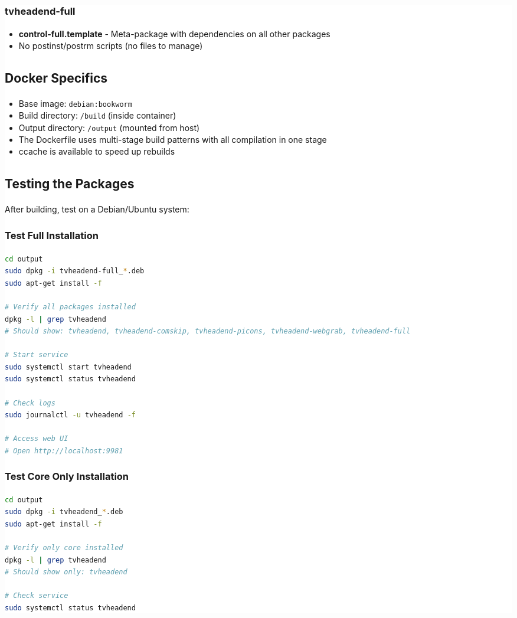 ### tvheadend-full
- **control-full.template** - Meta-package with dependencies on all other packages
- No postinst/postrm scripts (no files to manage)

## Docker Specifics

- Base image: `debian:bookworm`
- Build directory: `/build` (inside container)
- Output directory: `/output` (mounted from host)
- The Dockerfile uses multi-stage build patterns with all compilation in one stage
- ccache is available to speed up rebuilds

## Testing the Packages

After building, test on a Debian/Ubuntu system:

### Test Full Installation
```bash
cd output
sudo dpkg -i tvheadend-full_*.deb
sudo apt-get install -f

# Verify all packages installed
dpkg -l | grep tvheadend
# Should show: tvheadend, tvheadend-comskip, tvheadend-picons, tvheadend-webgrab, tvheadend-full

# Start service
sudo systemctl start tvheadend
sudo systemctl status tvheadend

# Check logs
sudo journalctl -u tvheadend -f

# Access web UI
# Open http://localhost:9981
```

### Test Core Only Installation
```bash
cd output
sudo dpkg -i tvheadend_*.deb
sudo apt-get install -f

# Verify only core installed
dpkg -l | grep tvheadend
# Should show only: tvheadend

# Check service
sudo systemctl status tvheadend
```
